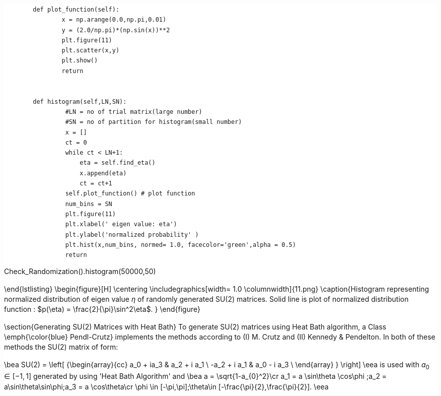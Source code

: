                      
            def plot_function(self):
                    x = np.arange(0.0,np.pi,0.01)
                    y = (2.0/np.pi)*(np.sin(x))**2
                    plt.figure(11)
                    plt.scatter(x,y)
                    plt.show()
                    return
                    
                    
            def histogram(self,LN,SN):
                     #LN = no of trial matrix(large number)
                     #SN = no of partition for histogram(small number)
                     x = []
                     ct = 0
                     while ct < LN+1:
                         eta = self.find_eta()
                         x.append(eta)
                         ct = ct+1
                     self.plot_function() # plot function  
                     num_bins = SN 
                     plt.figure(11)
                     plt.xlabel(' eigen value: eta')
                     plt.ylabel('normalized probability' )
                     plt.hist(x,num_bins, normed= 1.0, facecolor='green',alpha = 0.5)
                     return
                     
Check_Randomization().histogram(50000,50)

\end{lstlisting}
\begin{figure}[H]
\centering
\includegraphics[width= 1.0 \columnwidth]{11.png}
\caption{Histogram representing normalized distribution of eigen value $\eta$ of randomly generated SU(2) matrices. Solid line is plot of normalized distribution  function : $p(\eta)  = \frac{2}{\pi}\sin^2\eta$. }
\end{figure}

\section{Generating SU(2) Matrices with Heat Bath}
To generate SU(2) matrices using Heat Bath algorithm, a Class \emph{\color{blue} Pendl-Crutz} implements the methods according to (I) M. Crutz and (II) Kennedy \& Pendelton. In both of these methods the SU(2) matrix of form:

\bea
SU(2) =
  \left[ {\begin{array}{cc}
   a_0 + ia_3 & a_2 + i a_1 \\
   -a_2 + i a_1 &  a_0 - i a_3 \\
  \end{array} } \right]
\eea
 is used with $a_0 \in [-1,1]$ generated by using 'Heat Bath Algorithm' and
 \bea 
 a = \sqrt{1-a_{0}^2}\cr
 a_1 = a \sin\theta \cos\phi ;a_2 = a\sin\theta\sin\phi;a_3 = a \cos\theta\cr
 \phi \in [-\pi,\pi];\theta\in [-\frac{\pi}{2},\frac{\pi}{2}].
 \eea
 